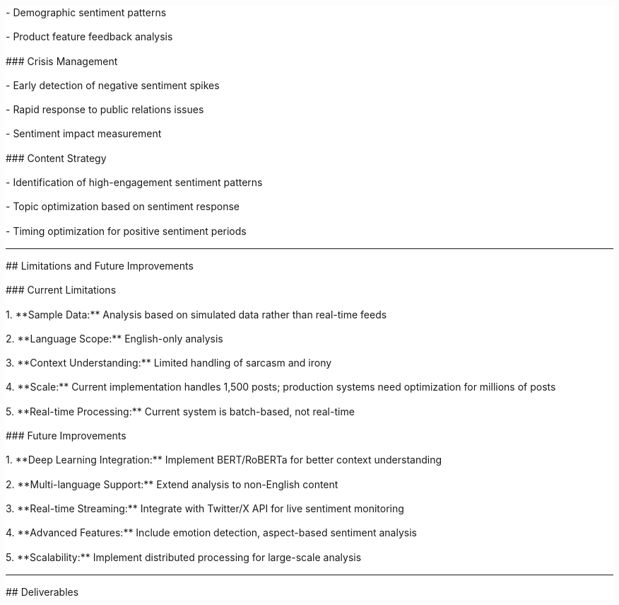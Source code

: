 \- Demographic sentiment patterns

\- Product feature feedback analysis



\### Crisis Management

\- Early detection of negative sentiment spikes

\- Rapid response to public relations issues

\- Sentiment impact measurement



\### Content Strategy

\- Identification of high-engagement sentiment patterns

\- Topic optimization based on sentiment response

\- Timing optimization for positive sentiment periods



---



\## Limitations and Future Improvements



\### Current Limitations

1\. \*\*Sample Data:\*\* Analysis based on simulated data rather than real-time feeds

2\. \*\*Language Scope:\*\* English-only analysis

3\. \*\*Context Understanding:\*\* Limited handling of sarcasm and irony

4\. \*\*Scale:\*\* Current implementation handles 1,500 posts; production systems need optimization for millions of posts

5\. \*\*Real-time Processing:\*\* Current system is batch-based, not real-time



\### Future Improvements

1\. \*\*Deep Learning Integration:\*\* Implement BERT/RoBERTa for better context understanding

2\. \*\*Multi-language Support:\*\* Extend analysis to non-English content

3\. \*\*Real-time Streaming:\*\* Integrate with Twitter/X API for live sentiment monitoring

4\. \*\*Advanced Features:\*\* Include emotion detection, aspect-based sentiment analysis

5\. \*\*Scalability:\*\* Implement distributed processing for large-scale analysis



---



\## Deliverables

